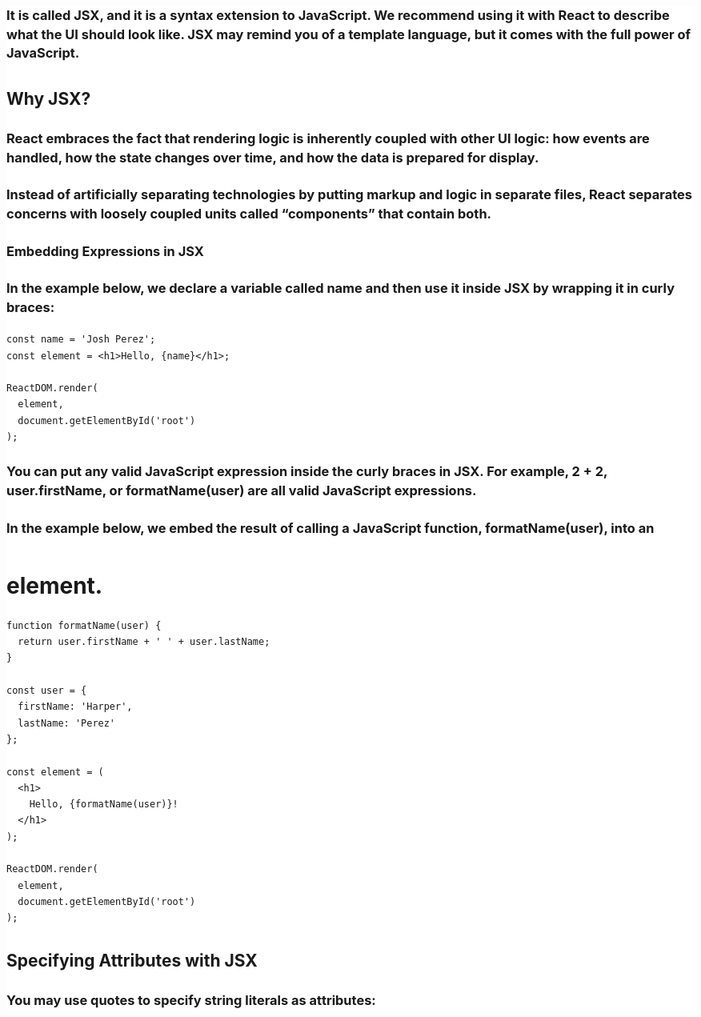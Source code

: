 ### It is called JSX, and it is a syntax extension to JavaScript. We recommend using it with React to describe what the UI should look like. JSX may remind you of a template language, but it comes with the full power of JavaScript.

## Why JSX?
### React embraces the fact that rendering logic is inherently coupled with other UI logic: how events are handled, how the state changes over time, and how the data is prepared for display.

### Instead of artificially separating technologies by putting markup and logic in separate files, React separates concerns with loosely coupled units called “components” that contain both. 
### Embedding Expressions in JSX
### In the example below, we declare a variable called name and then use it inside JSX by wrapping it in curly braces:
```JSX
const name = 'Josh Perez';
const element = <h1>Hello, {name}</h1>;

ReactDOM.render(
  element,
  document.getElementById('root')
);
```
### You can put any valid JavaScript expression inside the curly braces in JSX. For example, 2 + 2, user.firstName, or formatName(user) are all valid JavaScript expressions.

### In the example below, we embed the result of calling a JavaScript function, formatName(user), into an <h1> element.
```JSX
function formatName(user) {
  return user.firstName + ' ' + user.lastName;
}

const user = {
  firstName: 'Harper',
  lastName: 'Perez'
};

const element = (
  <h1>
    Hello, {formatName(user)}!
  </h1>
);

ReactDOM.render(
  element,
  document.getElementById('root')
);
```
## Specifying Attributes with JSX
### You may use quotes to specify string literals as attributes:
```JSX
```
